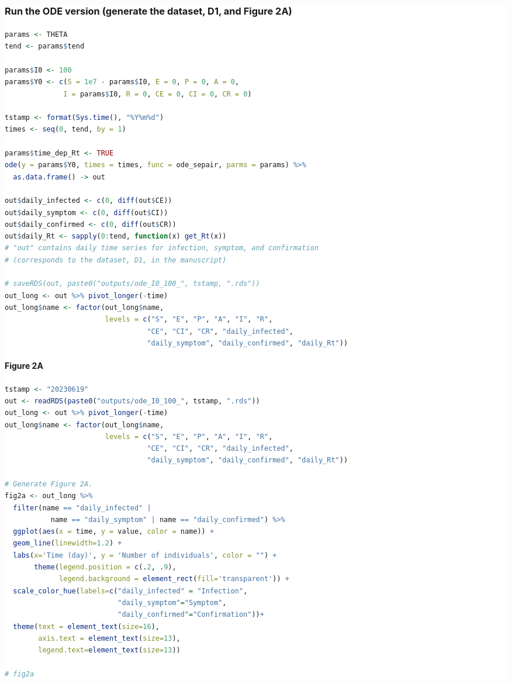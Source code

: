 ### Run the ODE version (generate the dataset, D1, and Figure 2A)

``` r
params <- THETA
tend <- params$tend

params$I0 <- 100
params$Y0 <- c(S = 1e7 - params$I0, E = 0, P = 0, A = 0, 
              I = params$I0, R = 0, CE = 0, CI = 0, CR = 0)

tstamp <- format(Sys.time(), "%Y%m%d")
times <- seq(0, tend, by = 1)

params$time_dep_Rt <- TRUE
ode(y = params$Y0, times = times, func = ode_sepair, parms = params) %>% 
  as.data.frame() -> out 

out$daily_infected <- c(0, diff(out$CE)) 
out$daily_symptom <- c(0, diff(out$CI)) 
out$daily_confirmed <- c(0, diff(out$CR))
out$daily_Rt <- sapply(0:tend, function(x) get_Rt(x))
# "out" contains daily time series for infection, symptom, and confirmation
# (corresponds to the dataset, D1, in the manuscript)

# saveRDS(out, paste0("outputs/ode_I0_100_", tstamp, ".rds"))
out_long <- out %>% pivot_longer(-time) 
out_long$name <- factor(out_long$name,
                        levels = c("S", "E", "P", "A", "I", "R", 
                                  "CE", "CI", "CR", "daily_infected", 
                                  "daily_symptom", "daily_confirmed", "daily_Rt"))
```

#### Figure 2A

``` r
tstamp <- "20230619"
out <- readRDS(paste0("outputs/ode_I0_100_", tstamp, ".rds"))
out_long <- out %>% pivot_longer(-time) 
out_long$name <- factor(out_long$name,
                        levels = c("S", "E", "P", "A", "I", "R", 
                                  "CE", "CI", "CR", "daily_infected", 
                                  "daily_symptom", "daily_confirmed", "daily_Rt"))

# Generate Figure 2A.
fig2a <- out_long %>%
  filter(name == "daily_infected" | 
           name == "daily_symptom" | name == "daily_confirmed") %>%
  ggplot(aes(x = time, y = value, color = name)) +
  geom_line(linewidth=1.2) +
  labs(x='Time (day)', y = 'Number of individuals', color = "") +
       theme(legend.position = c(.2, .9), 
             legend.background = element_rect(fill='transparent')) +
  scale_color_hue(labels=c("daily_infected" = "Infection",
                           "daily_symptom"="Symptom",
                           "daily_confirmed"="Confirmation"))+
  theme(text = element_text(size=16),
        axis.text = element_text(size=13),
        legend.text=element_text(size=13))
  
# fig2a
```
